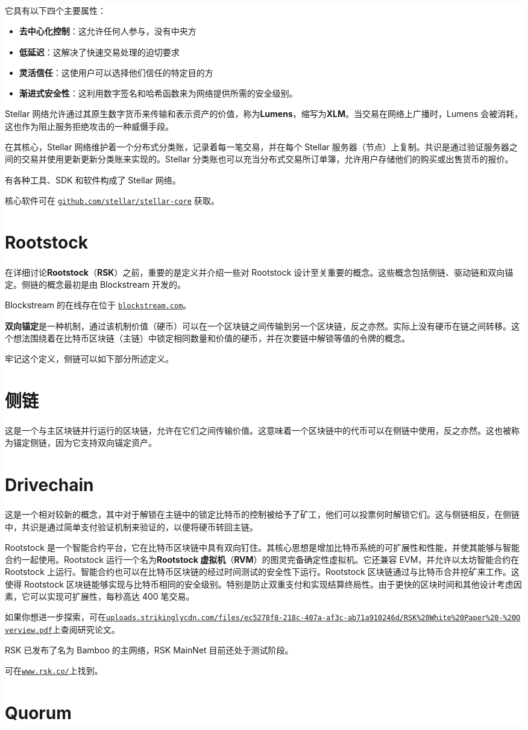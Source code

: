 它具有以下四个主要属性：

+   **去中心化控制**：这允许任何人参与，没有中央方

+   **低延迟**：这解决了快速交易处理的迫切要求

+   **灵活信任**：这使用户可以选择他们信任的特定目的方

+   **渐进式安全性**：这利用数字签名和哈希函数来为网络提供所需的安全级别。

Stellar 网络允许通过其原生数字货币来传输和表示资产的价值，称为**Lumens**，缩写为**XLM**。当交易在网络上广播时，Lumens 会被消耗，这也作为阻止服务拒绝攻击的一种威慑手段。

在其核心，Stellar 网络维护着一个分布式分类账，记录着每一笔交易，并在每个 Stellar 服务器（节点）上复制。共识是通过验证服务器之间的交易并使用更新更新分类账来实现的。Stellar 分类账也可以充当分布式交易所订单簿，允许用户存储他们的购买或出售货币的报价。

有各种工具、SDK 和软件构成了 Stellar 网络。

核心软件可在 [`github.com/stellar/stellar-core`](https://github.com/stellar/stellar-core) 获取。

# Rootstock

在详细讨论**Rootstock**（**RSK**）之前，重要的是定义并介绍一些对 Rootstock 设计至关重要的概念。这些概念包括侧链、驱动链和双向锚定。侧链的概念最初是由 Blockstream 开发的。

Blockstream 的在线存在位于 [`blockstream.com`](https://blockstream.com)。

**双向锚定**是一种机制，通过该机制价值（硬币）可以在一个区块链之间传输到另一个区块链，反之亦然。实际上没有硬币在链之间转移。这个想法围绕着在比特币区块链（主链）中锁定相同数量和价值的硬币，并在次要链中解锁等值的令牌的概念。

牢记这个定义，侧链可以如下部分所述定义。

# 侧链

这是一个与主区块链并行运行的区块链，允许在它们之间传输价值。这意味着一个区块链中的代币可以在侧链中使用，反之亦然。这也被称为锚定侧链，因为它支持双向锚定资产。

# Drivechain

这是一个相对较新的概念，其中对于解锁在主链中的锁定比特币的控制被给予了矿工，他们可以投票何时解锁它们。这与侧链相反，在侧链中，共识是通过简单支付验证机制来验证的，以便将硬币转回主链。

Rootstock 是一个智能合约平台，它在比特币区块链中具有双向钉住。其核心思想是增加比特币系统的可扩展性和性能，并使其能够与智能合约一起使用。Rootstock 运行一个名为**Rootstock 虚拟机**（**RVM**）的图灵完备确定性虚拟机。它还兼容 EVM，并允许以太坊智能合约在 Rootstock 上运行。智能合约也可以在比特币区块链的经过时间测试的安全性下运行。Rootstock 区块链通过与比特币合并挖矿来工作。这使得 Rootstock 区块链能够实现与比特币相同的安全级别。特别是防止双重支付和实现结算终局性。由于更快的区块时间和其他设计考虑因素，它可以实现可扩展性，每秒高达 400 笔交易。

如果你想进一步探索，可在[`uploads.strikinglycdn.com/files/ec5278f8-218c-407a-af3c-ab71a910246d/RSK%20White%20Paper%20-%20Overview.pdf`](https://uploads.strikinglycdn.com/files/ec5278f8-218c-407a-af3c-ab71a910246d/RSK%20White%20Paper%20-%20Overview.pdf)上查阅研究论文。

RSK 已发布了名为 Bamboo 的主网络，RSK MainNet 目前还处于测试阶段。

可在[`www.rsk.co/`](http://www.rsk.co/)上找到。

# Quorum
